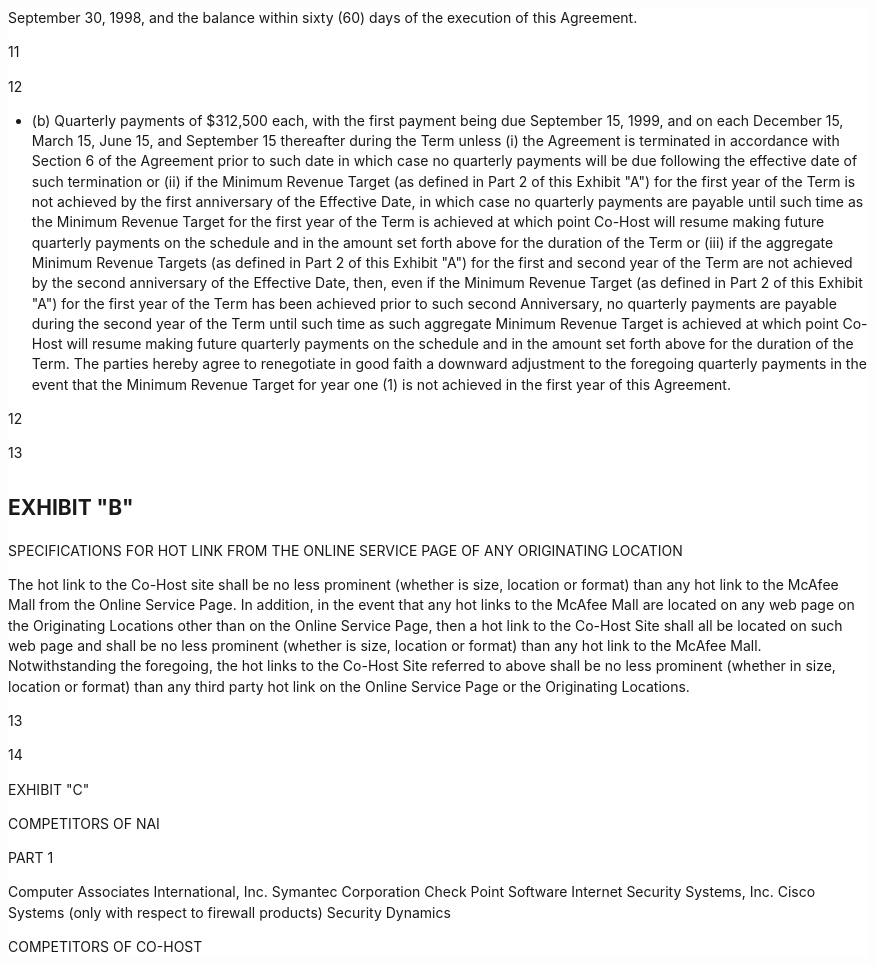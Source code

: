 September 30, 1998, and the balance within sixty (60) days of the execution of this Agreement.

11

12

- (b)  Quarterly payments of $312,500 each, with the first payment being due September 15, 1999, and on each December 15, March 15, June 15, and September 15 thereafter during the Term unless (i) the Agreement is terminated in accordance with Section 6 of the Agreement prior to such date in which case no quarterly payments will be due following the effective date of such termination or (ii) if the Minimum Revenue Target (as defined in Part 2 of this Exhibit "A") for the first year of the Term is not achieved by the first anniversary of the Effective Date, in which case no quarterly payments are payable until such time as the Minimum Revenue Target for the first year of the Term is achieved at which point Co-Host will resume making future quarterly payments on the schedule and in the amount set forth above for the duration of the Term or (iii) if the aggregate Minimum Revenue Targets (as defined in Part 2 of this Exhibit "A") for the first and second year of the Term are not achieved by the second anniversary of the Effective Date, then, even if the Minimum Revenue Target (as defined in Part 2 of this Exhibit "A") for the first year of the Term has been achieved prior to such second Anniversary, no quarterly payments are payable during the second year of the Term until such time as such aggregate Minimum Revenue Target is achieved at which point Co-Host will resume making future quarterly payments on the schedule and in the amount set forth above for the duration of the Term. The parties hereby agree to renegotiate in good faith a downward adjustment to the foregoing quarterly payments in the event that the Minimum Revenue Target for year one (1) is not achieved in the first year of this Agreement.

12

13

## EXHIBIT "B"

SPECIFICATIONS FOR HOT LINK FROM THE ONLINE SERVICE PAGE OF ANY ORIGINATING LOCATION

The hot link to the Co-Host site shall be no less prominent (whether is size, location or format) than any hot link to the McAfee Mall from the Online Service Page. In addition, in the event that any hot links to the McAfee Mall are located on any web page on the Originating Locations other than on the Online Service Page, then a hot link to the Co-Host Site shall all be located on such web page and shall be no less prominent (whether is size, location or format) than any hot link to the McAfee Mall. Notwithstanding the foregoing, the hot links to the Co-Host Site referred to above shall be no less prominent (whether in size, location or format) than any third party hot link on the Online Service Page or the Originating Locations.

13

14

EXHIBIT "C"

COMPETITORS OF NAI

PART 1

Computer  Associates International, Inc. Symantec Corporation Check Point Software Internet Security Systems, Inc. Cisco Systems (only with respect to firewall products) Security Dynamics

COMPETITORS OF CO-HOST
